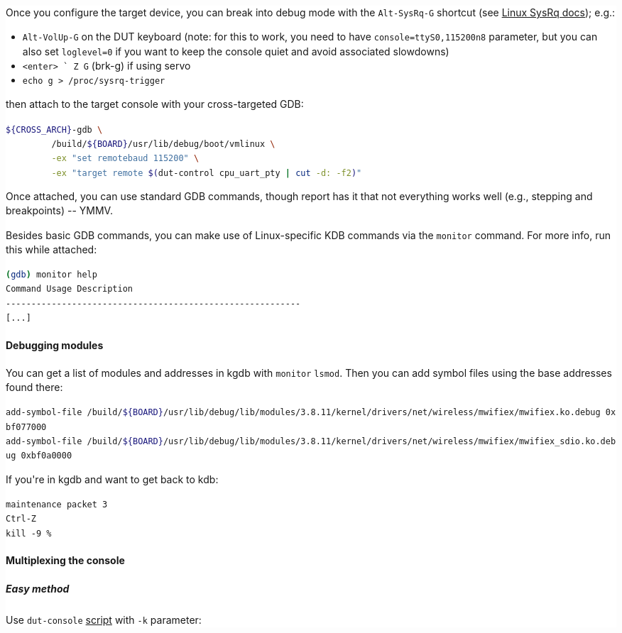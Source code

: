 Once you configure the target device, you can break into debug mode with the
`Alt-SysRq-G` shortcut (see [Linux SysRq
docs](https://www.kernel.org/doc/html/latest/admin-guide/sysrq.html)); e.g.:

*   `Alt-VolUp-G` on the DUT keyboard (note: for this to work, you need
    to have `console=ttyS0,115200n8` parameter, but you can also set
    `loglevel=0` if you want to keep the console quiet and avoid associated
    slowdowns)
*   ``<enter> ` Z G`` (brk-g) if using servo
*   `echo g > /proc/sysrq-trigger`

then attach to the target console with your cross-targeted GDB:

```bash
${CROSS_ARCH}-gdb \
         /build/${BOARD}/usr/lib/debug/boot/vmlinux \
         -ex "set remotebaud 115200" \
         -ex "target remote $(dut-control cpu_uart_pty | cut -d: -f2)"
```

Once attached, you can use standard GDB commands, though report has it that not
everything works well (e.g., stepping and breakpoints) -- YMMV.

Besides basic GDB commands, you can make use of Linux-specific KDB commands via
the `monitor` command. For more info, run this while attached:

```bash
(gdb) monitor help
Command Usage Description
----------------------------------------------------------
[...]
```

#### Debugging modules

You can get a list of modules and addresses in kgdb with `monitor` `lsmod`.
Then you can add symbol files using the base addresses found there:

```bash
add-symbol-file /build/${BOARD}/usr/lib/debug/lib/modules/3.8.11/kernel/drivers/net/wireless/mwifiex/mwifiex.ko.debug 0xbf077000
add-symbol-file /build/${BOARD}/usr/lib/debug/lib/modules/3.8.11/kernel/drivers/net/wireless/mwifiex/mwifiex_sdio.ko.debug 0xbf0a0000
```

If you're in kgdb and want to get back to kdb:

```
maintenance packet 3
Ctrl-Z
kill -9 %
```

#### Multiplexing the console

##### Easy method

Use `dut-console` [script](https://chromium.googlesource.com/chromiumos/platform/dev-util/+/HEAD/contrib/dut-console)
with `-k` parameter:


[cros-kernel eclass documentation]: https://chromium.googlesource.com/chromiumos/overlays/chromiumos-overlay/+/refs/heads/master/eclass/cros-kernel/README.md
[fromupstream.py]: https://chromium.googlesource.com/chromiumos/platform/dev-util/+/master/contrib/fromupstream.py
[cros deploy]: https://dev.chromium.org/chromium-os/build/cros-deploy
[Dynamic Debug]: https://www.kernel.org/doc/html/v4.19/admin-guide/dynamic-debug-howto.html
[dynamic debug is disabled on Chrome OS]: https://crbug.com/188825
[network based development]: http://www.chromium.org/chromium-os/how-tos-and-troubleshooting/network-based-development
[crbug.com/468342]: https://bugs.chromium.org/p/chromium/issues/detail?id=468342
[example CL]: https://chromium-review.googlesource.com/c/chromiumos/third_party/kernel/+/1325821
[ftrace]: https://www.kernel.org/doc/Documentation/trace/ftrace.txt
[go/chromeos-kernel-tips-and-tricks]: https://goto.google.com/chromeos-kernel-tips-and-tricks
[Heisenbug]: https://en.wikipedia.org/wiki/Heisenbug
[imap-upload]: https://github.com/rgladwell/imap-upload
[KASan]: https://www.kernel.org/doc/html/v4.14/dev-tools/kasan.html
[UPSTREAM, BACKPORT and FROMLIST]: ./kernel_development.md#UPSTREAM_BACKPORT_FROMLIST_and-you
[SSH keys]: http://www.chromium.org/chromium-os/testing/autotest-developer-faq/ssh-test-keys-setup
[trace-cmd man pages]: http://man7.org/linux/man-pages/man1/trace-cmd.1.html
[LWN trace-cmd HOWTO]: https://lwn.net/Articles/410200/
